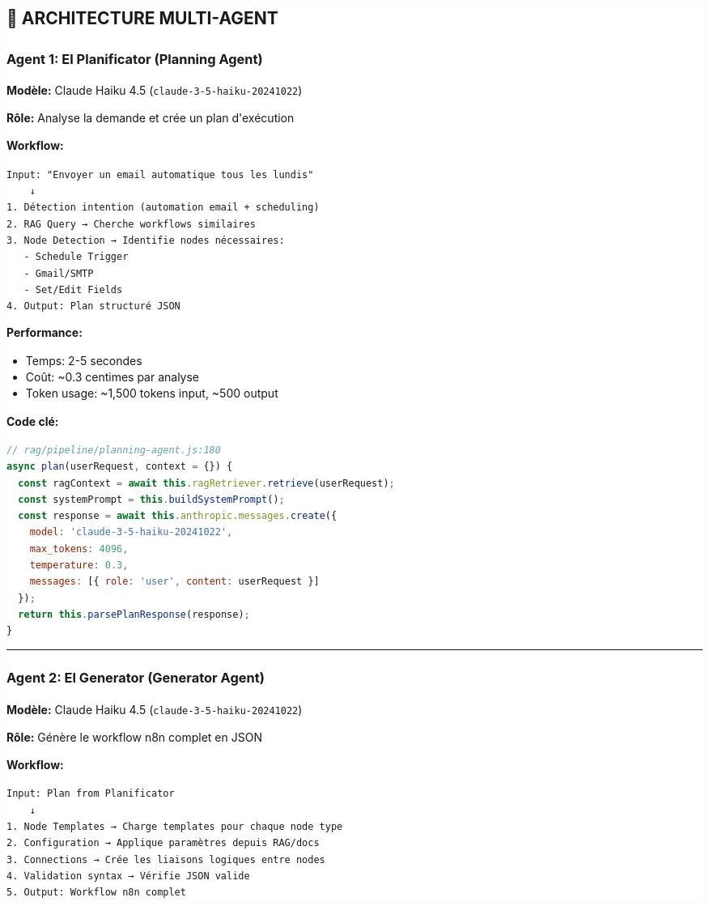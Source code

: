 
## 🧠 ARCHITECTURE MULTI-AGENT

### Agent 1: El Planificator (Planning Agent)

**Modèle:** Claude Haiku 4.5 (`claude-3-5-haiku-20241022`)

**Rôle:** Analyse la demande et crée un plan d'exécution

**Workflow:**
```
Input: "Envoyer un email automatique tous les lundis"
    ↓
1. Détection intention (automation email + scheduling)
2. RAG Query → Cherche workflows similaires
3. Node Detection → Identifie nodes nécessaires:
   - Schedule Trigger
   - Gmail/SMTP
   - Set/Edit Fields
4. Output: Plan structuré JSON
```

**Performance:**
- Temps: 2-5 secondes
- Coût: ~0.3 centimes par analyse
- Token usage: ~1,500 tokens input, ~500 output

**Code clé:**
```javascript
// rag/pipeline/planning-agent.js:180
async plan(userRequest, context = {}) {
  const ragContext = await this.ragRetriever.retrieve(userRequest);
  const systemPrompt = this.buildSystemPrompt();
  const response = await this.anthropic.messages.create({
    model: 'claude-3-5-haiku-20241022',
    max_tokens: 4096,
    temperature: 0.3,
    messages: [{ role: 'user', content: userRequest }]
  });
  return this.parsePlanResponse(response);
}
```

---

### Agent 2: El Generator (Generator Agent)

**Modèle:** Claude Haiku 4.5 (`claude-3-5-haiku-20241022`)

**Rôle:** Génère le workflow n8n complet en JSON

**Workflow:**
```
Input: Plan from Planificator
    ↓
1. Node Templates → Charge templates pour chaque node type
2. Configuration → Applique paramètres depuis RAG/docs
3. Connections → Crée les liaisons logiques entre nodes
4. Validation syntax → Vérifie JSON valide
5. Output: Workflow n8n complet
```
